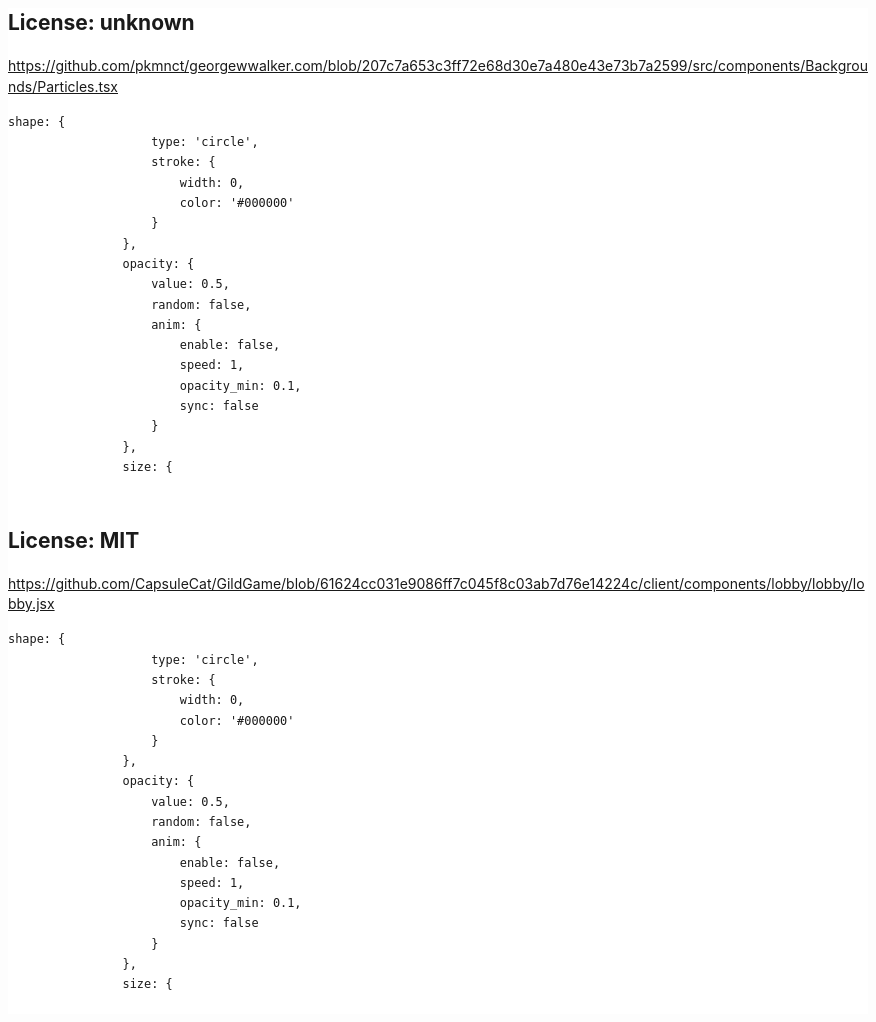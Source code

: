 
## License: unknown
https://github.com/pkmnct/georgewwalker.com/blob/207c7a653c3ff72e68d30e7a480e43e73b7a2599/src/components/Backgrounds/Particles.tsx

```
shape: { 
                    type: 'circle',
                    stroke: {
                        width: 0,
                        color: '#000000'
                    }
                },
                opacity: { 
                    value: 0.5, 
                    random: false,
                    anim: {
                        enable: false,
                        speed: 1,
                        opacity_min: 0.1,
                        sync: false
                    }
                },
                size: { 
                
```


## License: MIT
https://github.com/CapsuleCat/GildGame/blob/61624cc031e9086ff7c045f8c03ab7d76e14224c/client/components/lobby/lobby/lobby.jsx

```
shape: { 
                    type: 'circle',
                    stroke: {
                        width: 0,
                        color: '#000000'
                    }
                },
                opacity: { 
                    value: 0.5, 
                    random: false,
                    anim: {
                        enable: false,
                        speed: 1,
                        opacity_min: 0.1,
                        sync: false
                    }
                },
                size: { 
                
```
